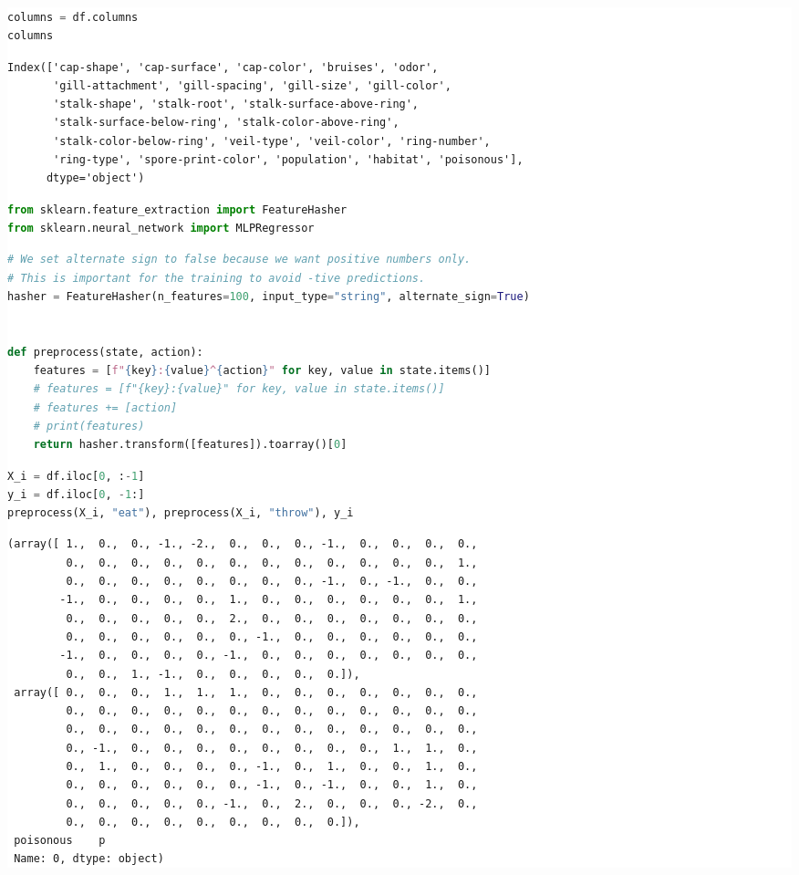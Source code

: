 
```python
columns = df.columns
columns
```




    Index(['cap-shape', 'cap-surface', 'cap-color', 'bruises', 'odor',
           'gill-attachment', 'gill-spacing', 'gill-size', 'gill-color',
           'stalk-shape', 'stalk-root', 'stalk-surface-above-ring',
           'stalk-surface-below-ring', 'stalk-color-above-ring',
           'stalk-color-below-ring', 'veil-type', 'veil-color', 'ring-number',
           'ring-type', 'spore-print-color', 'population', 'habitat', 'poisonous'],
          dtype='object')




```python
from sklearn.feature_extraction import FeatureHasher
from sklearn.neural_network import MLPRegressor
```


```python
# We set alternate sign to false because we want positive numbers only.
# This is important for the training to avoid -tive predictions.
hasher = FeatureHasher(n_features=100, input_type="string", alternate_sign=True)


def preprocess(state, action):
    features = [f"{key}:{value}^{action}" for key, value in state.items()]
    # features = [f"{key}:{value}" for key, value in state.items()]
    # features += [action]
    # print(features)
    return hasher.transform([features]).toarray()[0]
```


```python
X_i = df.iloc[0, :-1]
y_i = df.iloc[0, -1:]
preprocess(X_i, "eat"), preprocess(X_i, "throw"), y_i
```




    (array([ 1.,  0.,  0., -1., -2.,  0.,  0.,  0., -1.,  0.,  0.,  0.,  0.,
             0.,  0.,  0.,  0.,  0.,  0.,  0.,  0.,  0.,  0.,  0.,  0.,  1.,
             0.,  0.,  0.,  0.,  0.,  0.,  0.,  0., -1.,  0., -1.,  0.,  0.,
            -1.,  0.,  0.,  0.,  0.,  1.,  0.,  0.,  0.,  0.,  0.,  0.,  1.,
             0.,  0.,  0.,  0.,  0.,  2.,  0.,  0.,  0.,  0.,  0.,  0.,  0.,
             0.,  0.,  0.,  0.,  0.,  0., -1.,  0.,  0.,  0.,  0.,  0.,  0.,
            -1.,  0.,  0.,  0.,  0., -1.,  0.,  0.,  0.,  0.,  0.,  0.,  0.,
             0.,  0.,  1., -1.,  0.,  0.,  0.,  0.,  0.]),
     array([ 0.,  0.,  0.,  1.,  1.,  1.,  0.,  0.,  0.,  0.,  0.,  0.,  0.,
             0.,  0.,  0.,  0.,  0.,  0.,  0.,  0.,  0.,  0.,  0.,  0.,  0.,
             0.,  0.,  0.,  0.,  0.,  0.,  0.,  0.,  0.,  0.,  0.,  0.,  0.,
             0., -1.,  0.,  0.,  0.,  0.,  0.,  0.,  0.,  0.,  1.,  1.,  0.,
             0.,  1.,  0.,  0.,  0.,  0., -1.,  0.,  1.,  0.,  0.,  1.,  0.,
             0.,  0.,  0.,  0.,  0.,  0., -1.,  0., -1.,  0.,  0.,  1.,  0.,
             0.,  0.,  0.,  0.,  0., -1.,  0.,  2.,  0.,  0.,  0., -2.,  0.,
             0.,  0.,  0.,  0.,  0.,  0.,  0.,  0.,  0.]),
     poisonous    p
     Name: 0, dtype: object)
